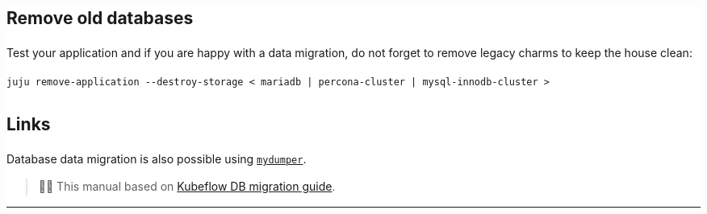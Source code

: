 ## Remove old databases

Test your application and if you are happy with a data migration, do not forget to remove legacy charms to keep the house clean:

```shell
juju remove-application --destroy-storage < mariadb | percona-cluster | mysql-innodb-cluster >
```

## Links

Database data migration is also possible using [`mydumper`](/how-to-guides/development/migrate-data-via-mydumper).

> :tipping_hand_man: This manual based on [Kubeflow DB migration guide](https://github.com/canonical/bundle-kubeflow/blob/main/docs/db-migration-guide.md).

-------------------------

